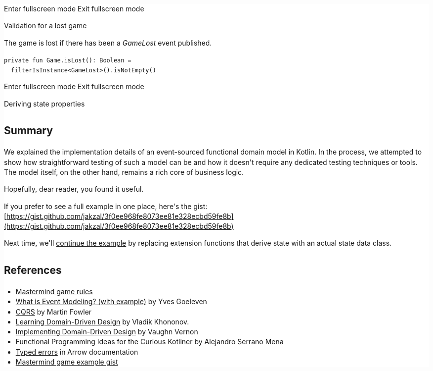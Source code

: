 Enter fullscreen mode Exit fullscreen mode

Validation for a lost game

The game is lost if there has been a _GameLost_ event published.  

```
private fun Game.isLost(): Boolean =
  filterIsInstance<GameLost>().isNotEmpty()
```

Enter fullscreen mode Exit fullscreen mode

Deriving state properties

## [](https://dev.to/jakub_zalas/functional-event-sourcing-example-in-kotlin-3245#summary)Summary

We explained the implementation details of an event-sourced functional domain model in Kotlin. In the process, we attempted to show how straightforward testing of such a model can be and how it doesn't require any dedicated testing techniques or tools. The model itself, on the other hand, remains a rich core of business logic.

Hopefully, dear reader, you found it useful.

If you prefer to see a full example in one place, here's the gist: [https://gist.github.com/jakzal/3f0ee968fe8073ee81e328ecbd59fe8b](https://gist.github.com/jakzal/3f0ee968fe8073ee81e328ecbd59fe8b)

Next time, we'll [continue the example](https://dev.to/jakub_zalas/deriving-state-from-events-1plj) by replacing extension functions that derive state with an actual state data class.

## [](https://dev.to/jakub_zalas/functional-event-sourcing-example-in-kotlin-3245#references)References

-   [Mastermind game rules](https://github.com/jakzal/mastermind)
-   [What is Event Modeling? (with example)](https://www.goeleven.com/blog/event-modeling/) by Yves Goeleven
-   [CQRS](https://martinfowler.com/bliki/CQRS.html) by Martin Fowler
-   [Learning Domain-Driven Design](https://www.goodreads.com/book/show/59383590-learning-domain-driven-design) by Vladik Khononov.
-   [Implementing Domain-Driven Design](https://www.goodreads.com/book/show/15756865-implementing-domain-driven-design) by Vaughn Vernon
-   [Functional Programming Ideas for the Curious Kotliner](https://leanpub.com/fp-ideas-kotlin) by Alejandro Serrano Mena
-   [Typed errors](https://arrow-kt.io/learn/typed-errors/) in Arrow documentation
-   [Mastermind game example gist](https://gist.github.com/jakzal/3f0ee968fe8073ee81e328ecbd59fe8b)
